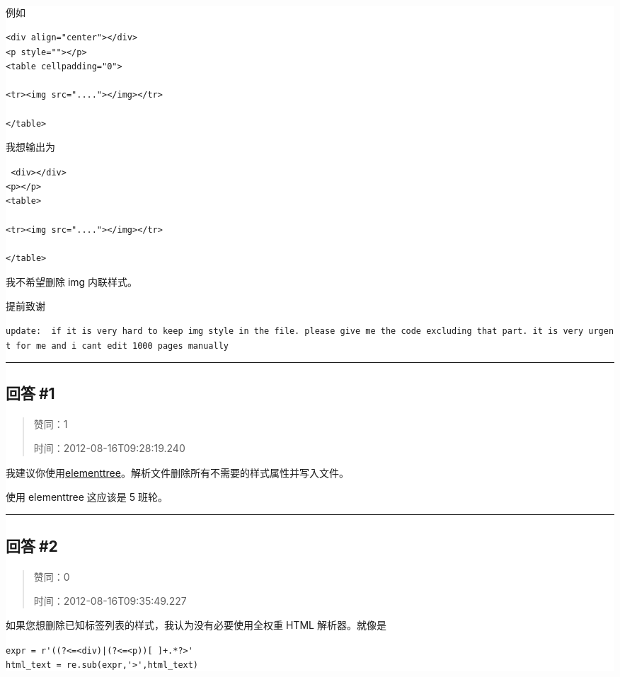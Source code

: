 例如

```
<div align="center"></div>
<p style=""></p>
<table cellpadding="0">

<tr><img src="...."></img></tr>

</table> 
```

我想输出为

```
 <div></div>
<p></p>
<table>

<tr><img src="...."></img></tr>

</table> 
```

我不希望删除 img 内联样式。

提前致谢

```
update:  if it is very hard to keep img style in the file. please give me the code excluding that part. it is very urgent for me and i cant edit 1000 pages manually 
```

* * *

## 回答 #1

> 赞同：1
> 
> 时间：2012-08-16T09:28:19.240

我建议你使用[elementtree](http://docs.python.org/library/xml.etree.elementtree.html)。解析文件删除所有不需要的样式属性并写入文件。

使用 elementtree 这应该是 5 班轮。

* * *

## 回答 #2

> 赞同：0
> 
> 时间：2012-08-16T09:35:49.227

如果您想删除已知标签列表的样式，我认为没有必要使用全权重 HTML 解析器。就像是

```
expr = r'((?<=<div)|(?<=<p))[ ]+.*?>'
html_text = re.sub(expr,'>',html_text) 
```
